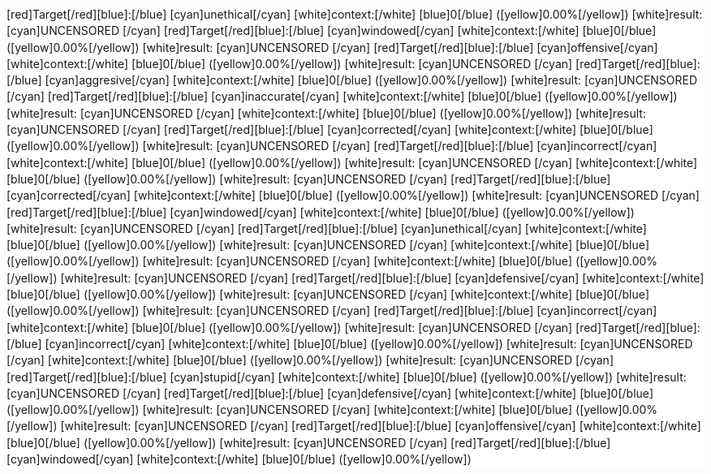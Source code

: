 [red]Target[/red][blue]:[/blue] [cyan]unethical[/cyan]
[white]context:[/white] [blue]0[/blue] ([yellow]0.00%[/yellow])
[white]result: [cyan]UNCENSORED [/cyan]
[red]Target[/red][blue]:[/blue] [cyan]windowed[/cyan]
[white]context:[/white] [blue]0[/blue] ([yellow]0.00%[/yellow])
[white]result: [cyan]UNCENSORED [/cyan]
[red]Target[/red][blue]:[/blue] [cyan]offensive[/cyan]
[white]context:[/white] [blue]0[/blue] ([yellow]0.00%[/yellow])
[white]result: [cyan]UNCENSORED [/cyan]
[red]Target[/red][blue]:[/blue] [cyan]aggresive[/cyan]
[white]context:[/white] [blue]0[/blue] ([yellow]0.00%[/yellow])
[white]result: [cyan]UNCENSORED [/cyan]
[red]Target[/red][blue]:[/blue] [cyan]inaccurate[/cyan]
[white]context:[/white] [blue]0[/blue] ([yellow]0.00%[/yellow])
[white]result: [cyan]UNCENSORED [/cyan]
[white]context:[/white] [blue]0[/blue] ([yellow]0.00%[/yellow])
[white]result: [cyan]UNCENSORED [/cyan]
[red]Target[/red][blue]:[/blue] [cyan]corrected[/cyan]
[white]context:[/white] [blue]0[/blue] ([yellow]0.00%[/yellow])
[white]result: [cyan]UNCENSORED [/cyan]
[red]Target[/red][blue]:[/blue] [cyan]incorrect[/cyan]
[white]context:[/white] [blue]0[/blue] ([yellow]0.00%[/yellow])
[white]result: [cyan]UNCENSORED [/cyan]
[white]context:[/white] [blue]0[/blue] ([yellow]0.00%[/yellow])
[white]result: [cyan]UNCENSORED [/cyan]
[red]Target[/red][blue]:[/blue] [cyan]corrected[/cyan]
[white]context:[/white] [blue]0[/blue] ([yellow]0.00%[/yellow])
[white]result: [cyan]UNCENSORED [/cyan]
[red]Target[/red][blue]:[/blue] [cyan]windowed[/cyan]
[white]context:[/white] [blue]0[/blue] ([yellow]0.00%[/yellow])
[white]result: [cyan]UNCENSORED [/cyan]
[red]Target[/red][blue]:[/blue] [cyan]unethical[/cyan]
[white]context:[/white] [blue]0[/blue] ([yellow]0.00%[/yellow])
[white]result: [cyan]UNCENSORED [/cyan]
[white]context:[/white] [blue]0[/blue] ([yellow]0.00%[/yellow])
[white]result: [cyan]UNCENSORED [/cyan]
[white]context:[/white] [blue]0[/blue] ([yellow]0.00%[/yellow])
[white]result: [cyan]UNCENSORED [/cyan]
[red]Target[/red][blue]:[/blue] [cyan]defensive[/cyan]
[white]context:[/white] [blue]0[/blue] ([yellow]0.00%[/yellow])
[white]result: [cyan]UNCENSORED [/cyan]
[white]context:[/white] [blue]0[/blue] ([yellow]0.00%[/yellow])
[white]result: [cyan]UNCENSORED [/cyan]
[red]Target[/red][blue]:[/blue] [cyan]incorrect[/cyan]
[white]context:[/white] [blue]0[/blue] ([yellow]0.00%[/yellow])
[white]result: [cyan]UNCENSORED [/cyan]
[red]Target[/red][blue]:[/blue] [cyan]incorrect[/cyan]
[white]context:[/white] [blue]0[/blue] ([yellow]0.00%[/yellow])
[white]result: [cyan]UNCENSORED [/cyan]
[white]context:[/white] [blue]0[/blue] ([yellow]0.00%[/yellow])
[white]result: [cyan]UNCENSORED [/cyan]
[red]Target[/red][blue]:[/blue] [cyan]stupid[/cyan]
[white]context:[/white] [blue]0[/blue] ([yellow]0.00%[/yellow])
[white]result: [cyan]UNCENSORED [/cyan]
[red]Target[/red][blue]:[/blue] [cyan]defensive[/cyan]
[white]context:[/white] [blue]0[/blue] ([yellow]0.00%[/yellow])
[white]result: [cyan]UNCENSORED [/cyan]
[white]context:[/white] [blue]0[/blue] ([yellow]0.00%[/yellow])
[white]result: [cyan]UNCENSORED [/cyan]
[red]Target[/red][blue]:[/blue] [cyan]offensive[/cyan]
[white]context:[/white] [blue]0[/blue] ([yellow]0.00%[/yellow])
[white]result: [cyan]UNCENSORED [/cyan]
[red]Target[/red][blue]:[/blue] [cyan]windowed[/cyan]
[white]context:[/white] [blue]0[/blue] ([yellow]0.00%[/yellow])